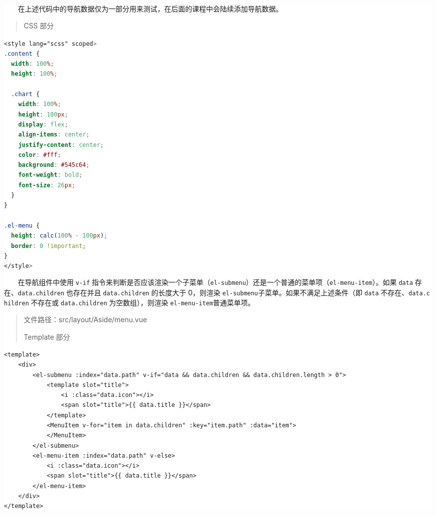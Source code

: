 　　在上述代码中的导航数据仅为一部分用来测试，在后面的课程中会陆续添加导航数据。

> CSS 部分

```scss
<style lang="scss" scoped>
.content {
  width: 100%;
  height: 100%;

  .chart {
    width: 100%;
    height: 100px;
    display: flex;
    align-items: center;
    justify-content: center;
    color: #fff;
    background: #545c64;
    font-weight: bold;
    font-size: 26px;
  }
}

.el-menu {
  height: calc(100% - 100px);
  border: 0 !important;
}
</style>
```

　　在导航组件中使用 `v-if` 指令来判断是否应该渲染一个子菜单（`el-submenu`）还是一个普通的菜单项（`el-menu-item`）。如果 `data` 存在、`data.children` 也存在并且 `data.children` 的长度大于 0，则渲染 `el-submenu`子菜单。如果不满足上述条件（即 `data` 不存在、`data.children` 不存在或 `data.children` 为空数组），则渲染 `el-menu-item`普通菜单项。


> 文件路径：src/layout/Aside/menu.vue
>
> Template 部分

```vue
<template>
    <div>
        <el-submenu :index="data.path" v-if="data && data.children && data.children.length > 0">
            <template slot="title">
                <i :class="data.icon"></i>
                <span slot="title">{{ data.title }}</span>
            </template>
            <MenuItem v-for="item in data.children" :key="item.path" :data="item">
            </MenuItem>
        </el-submenu>
        <el-menu-item :index="data.path" v-else>
            <i :class="data.icon"></i>
            <span slot="title">{{ data.title }}</span>
        </el-menu-item>
    </div>
</template>
```
